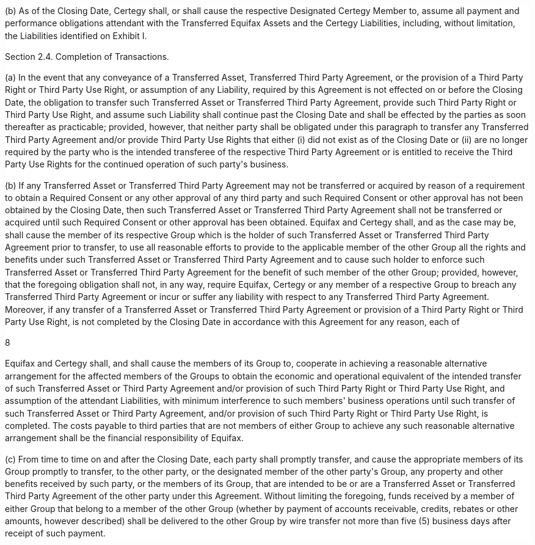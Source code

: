 (b) As of the Closing Date, Certegy shall, or shall cause the respective Designated Certegy Member to, assume all payment and performance obligations attendant with the Transferred Equifax Assets and the Certegy Liabilities, including, without limitation, the Liabilities identified on Exhibit I.

Section 2.4. Completion of Transactions.

(a) In the event that any conveyance of a Transferred Asset, Transferred Third Party Agreement, or the provision of a Third Party Right or Third Party Use Right, or assumption of any Liability, required by this Agreement is not effected on or before the Closing Date, the obligation to transfer such Transferred Asset or Transferred Third Party Agreement, provide such Third Party Right or Third Party Use Right, and assume such Liability shall continue past the Closing Date and shall be effected by the parties as soon thereafter as practicable; provided, however, that neither party shall be obligated under this paragraph to transfer any Transferred Third Party Agreement and/or provide Third Party Use Rights that either (i) did not exist as of the Closing Date or (ii) are no longer required by the party who is the intended transferee of the respective Third Party Agreement or is entitled to receive the Third Party Use Rights for the continued operation of such party's business.

(b) If any Transferred Asset or Transferred Third Party Agreement may not be transferred or acquired by reason of a requirement to obtain a Required Consent or any other approval of any third party and such Required Consent or other approval has not been obtained by the Closing Date, then such Transferred Asset or Transferred Third Party Agreement shall not be transferred or acquired until such Required Consent or other approval has been obtained. Equifax and Certegy shall, and as the case may be, shall cause the member of its respective Group which is the holder of such Transferred Asset or Transferred Third Party Agreement prior to transfer, to use all reasonable efforts to provide to the applicable member of the other Group all the rights and benefits under such Transferred Asset or Transferred Third Party Agreement and to cause such holder to enforce such Transferred Asset or Transferred Third Party Agreement for the benefit of such member of the other Group; provided, however, that the foregoing obligation shall not, in any way, require Equifax, Certegy or any member of a respective Group to breach any Transferred Third Party Agreement or incur or suffer any liability with respect to any Transferred Third Party Agreement. Moreover, if any transfer of a Transferred Asset or Transferred Third Party Agreement or provision of a Third Party Right or Third Party Use Right, is not completed by the Closing Date in accordance with this Agreement for any reason, each of

8

Equifax and Certegy shall, and shall cause the members of its Group to, cooperate in achieving a reasonable alternative arrangement for the affected members of the Groups to obtain the economic and operational equivalent of the intended transfer of such Transferred Asset or Third Party Agreement and/or provision of such Third Party Right or Third Party Use Right, and assumption of the attendant Liabilities, with minimum interference to such members' business operations until such transfer of such Transferred Asset or Third Party Agreement, and/or provision of such Third Party Right or Third Party Use Right, is completed. The costs payable to third parties that are not members of either Group to achieve any such reasonable alternative arrangement shall be the financial responsibility of Equifax.

(c) From time to time on and after the Closing Date, each party shall promptly transfer, and cause the appropriate members of its Group promptly to transfer, to the other party, or the designated member of the other party's Group, any property and other benefits received by such party, or the members of its Group, that are intended to be or are a Transferred Asset or Transferred Third Party Agreement of the other party under this Agreement. Without limiting the foregoing, funds received by a member of either Group that belong to a member of the other Group (whether by payment of accounts receivable, credits, rebates or other amounts, however described) shall be delivered to the other Group by wire transfer not more than five (5) business days after receipt of such payment.
